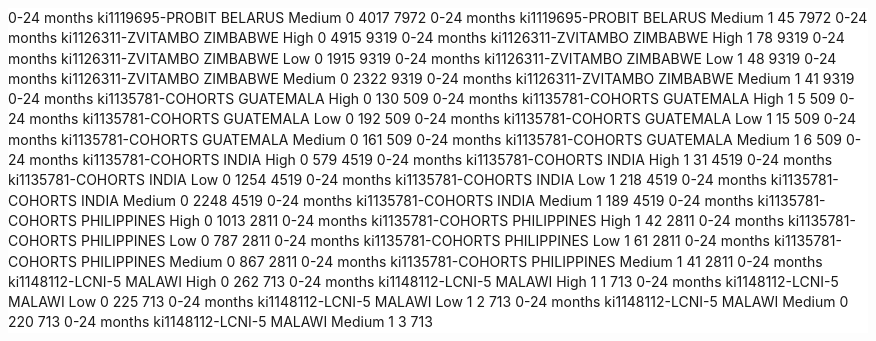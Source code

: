 0-24 months   ki1119695-PROBIT           BELARUS                        Medium              0     4017   7972
0-24 months   ki1119695-PROBIT           BELARUS                        Medium              1       45   7972
0-24 months   ki1126311-ZVITAMBO         ZIMBABWE                       High                0     4915   9319
0-24 months   ki1126311-ZVITAMBO         ZIMBABWE                       High                1       78   9319
0-24 months   ki1126311-ZVITAMBO         ZIMBABWE                       Low                 0     1915   9319
0-24 months   ki1126311-ZVITAMBO         ZIMBABWE                       Low                 1       48   9319
0-24 months   ki1126311-ZVITAMBO         ZIMBABWE                       Medium              0     2322   9319
0-24 months   ki1126311-ZVITAMBO         ZIMBABWE                       Medium              1       41   9319
0-24 months   ki1135781-COHORTS          GUATEMALA                      High                0      130    509
0-24 months   ki1135781-COHORTS          GUATEMALA                      High                1        5    509
0-24 months   ki1135781-COHORTS          GUATEMALA                      Low                 0      192    509
0-24 months   ki1135781-COHORTS          GUATEMALA                      Low                 1       15    509
0-24 months   ki1135781-COHORTS          GUATEMALA                      Medium              0      161    509
0-24 months   ki1135781-COHORTS          GUATEMALA                      Medium              1        6    509
0-24 months   ki1135781-COHORTS          INDIA                          High                0      579   4519
0-24 months   ki1135781-COHORTS          INDIA                          High                1       31   4519
0-24 months   ki1135781-COHORTS          INDIA                          Low                 0     1254   4519
0-24 months   ki1135781-COHORTS          INDIA                          Low                 1      218   4519
0-24 months   ki1135781-COHORTS          INDIA                          Medium              0     2248   4519
0-24 months   ki1135781-COHORTS          INDIA                          Medium              1      189   4519
0-24 months   ki1135781-COHORTS          PHILIPPINES                    High                0     1013   2811
0-24 months   ki1135781-COHORTS          PHILIPPINES                    High                1       42   2811
0-24 months   ki1135781-COHORTS          PHILIPPINES                    Low                 0      787   2811
0-24 months   ki1135781-COHORTS          PHILIPPINES                    Low                 1       61   2811
0-24 months   ki1135781-COHORTS          PHILIPPINES                    Medium              0      867   2811
0-24 months   ki1135781-COHORTS          PHILIPPINES                    Medium              1       41   2811
0-24 months   ki1148112-LCNI-5           MALAWI                         High                0      262    713
0-24 months   ki1148112-LCNI-5           MALAWI                         High                1        1    713
0-24 months   ki1148112-LCNI-5           MALAWI                         Low                 0      225    713
0-24 months   ki1148112-LCNI-5           MALAWI                         Low                 1        2    713
0-24 months   ki1148112-LCNI-5           MALAWI                         Medium              0      220    713
0-24 months   ki1148112-LCNI-5           MALAWI                         Medium              1        3    713